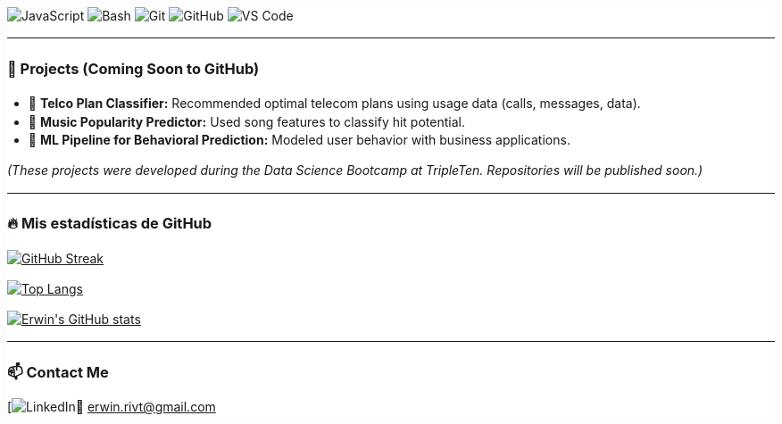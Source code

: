   
  <img src="https://cdn.jsdelivr.net/gh/devicons/devicon/icons/javascript/javascript-original.svg" width="40" alt="JavaScript"/>
  <img src="https://cdn.jsdelivr.net/gh/devicons/devicon/icons/bash/bash-original.svg" width="40" alt="Bash"/>

  
  <img src="https://cdn.jsdelivr.net/gh/devicons/devicon/icons/git/git-original.svg" width="40" alt="Git"/>
  <img src="https://cdn.jsdelivr.net/gh/devicons/devicon/icons/github/github-original.svg" width="40" alt="GitHub"/>
  <img src="https://cdn.jsdelivr.net/gh/devicons/devicon/icons/vscode/vscode-original.svg" width="40" alt="VS Code"/>
</p>

---

### 📌 Projects (Coming Soon to GitHub)

- 📱 **Telco Plan Classifier:** Recommended optimal telecom plans using usage data (calls, messages, data).
- 🎵 **Music Popularity Predictor:** Used song features to classify hit potential.
- 🧠 **ML Pipeline for Behavioral Prediction:** Modeled user behavior with business applications.

*(These projects were developed during the Data Science Bootcamp at TripleTen. Repositories will be published soon.)*

---

### 🔥 Mis estadísticas de GitHub

[![GitHub Streak](https://streak-stats.demolab.com/?user=ErwinRivera&theme=dark)](https://git.io/streak-stats)

[![Top Langs](https://github-readme-stats.vercel.app/api/top-langs/?username=ErwinRivera&layout=compact&theme=dark)](https://github.com/anuraghazra/github-readme-stats)

[![Erwin's GitHub stats](https://github-readme-stats.vercel.app/api?username=ErwinRivera&show_icons=true&theme=dark)](https://github.com/anuraghazra/github-readme-stats)

---

### 📫 Contact Me

[![LinkedIn](https://www.linkedin.com/in/erwin-carlos-rivera-torres-30376353/
)📧 erwin.rivt@gmail.com
